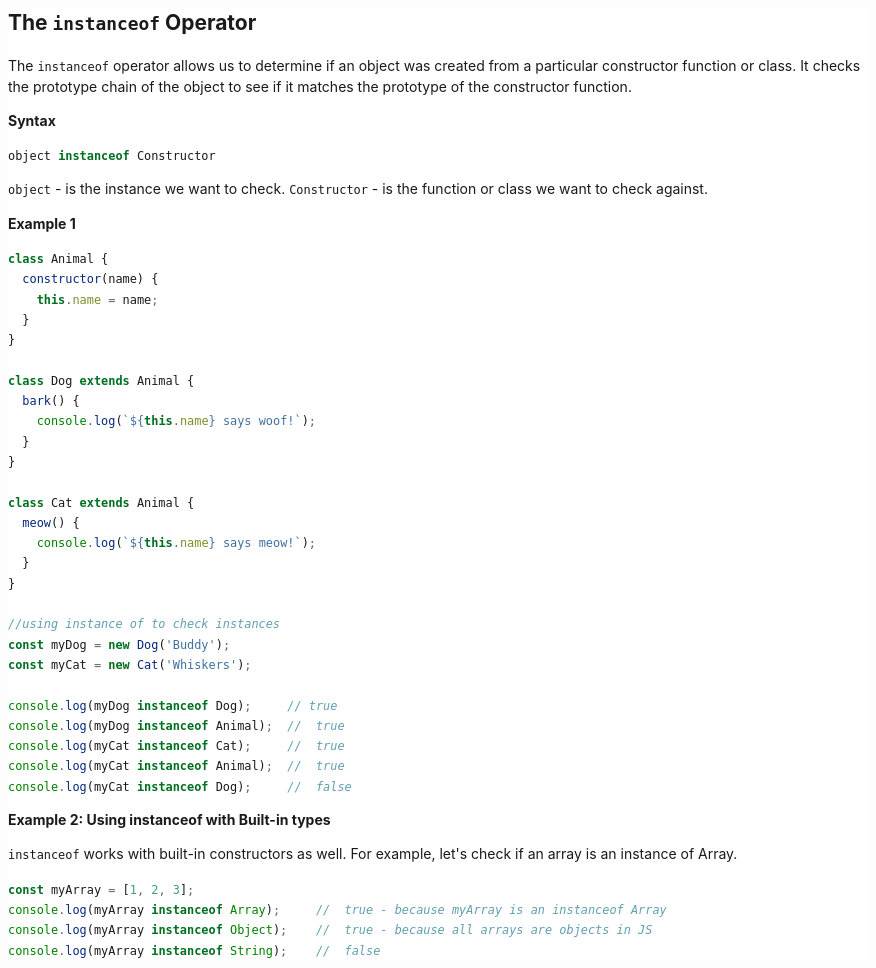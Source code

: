 ## The `instanceof` Operator

The `instanceof` operator allows us to determine if an object was 
created from a particular constructor function or class. 
It checks the prototype chain of the object to see if it matches 
the prototype of the constructor function.

**Syntax**

```javascript
object instanceof Constructor

```
`object` - is the instance we want to check.
`Constructor` - is the function or class we want to check against.

**Example 1**

```javascript
class Animal {
  constructor(name) {
    this.name = name;
  }
}

class Dog extends Animal {
  bark() {
    console.log(`${this.name} says woof!`);
  }
}

class Cat extends Animal {
  meow() {
    console.log(`${this.name} says meow!`);
  }
}

//using instance of to check instances
const myDog = new Dog('Buddy');
const myCat = new Cat('Whiskers');

console.log(myDog instanceof Dog);     // true
console.log(myDog instanceof Animal);  //  true
console.log(myCat instanceof Cat);     //  true
console.log(myCat instanceof Animal);  //  true
console.log(myCat instanceof Dog);     //  false

```

**Example 2: Using instanceof with Built-in types**

`instanceof` works with built-in constructors as well. 
For example, let's check if an array is an instance of Array.

```javascript
const myArray = [1, 2, 3];
console.log(myArray instanceof Array);     //  true - because myArray is an instanceof Array 
console.log(myArray instanceof Object);    //  true - because all arrays are objects in JS
console.log(myArray instanceof String);    //  false
```
